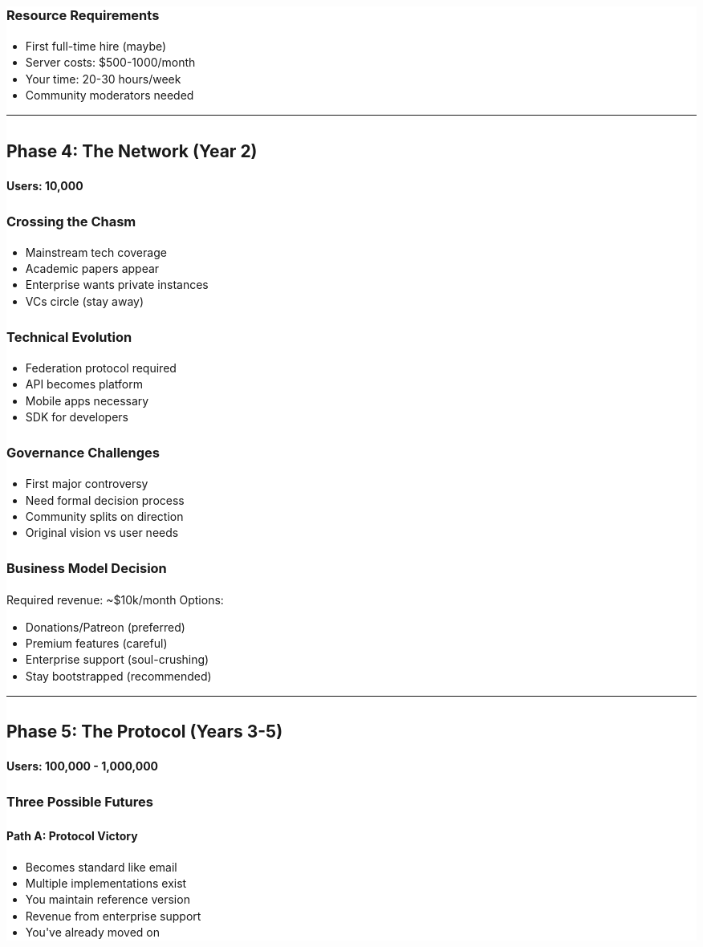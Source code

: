 ### Resource Requirements
- First full-time hire (maybe)
- Server costs: $500-1000/month
- Your time: 20-30 hours/week
- Community moderators needed

---

## Phase 4: The Network (Year 2)
**Users: 10,000**

### Crossing the Chasm
- Mainstream tech coverage
- Academic papers appear
- Enterprise wants private instances
- VCs circle (stay away)

### Technical Evolution
- Federation protocol required
- API becomes platform
- Mobile apps necessary
- SDK for developers

### Governance Challenges
- First major controversy
- Need formal decision process
- Community splits on direction
- Original vision vs user needs

### Business Model Decision
Required revenue: ~$10k/month
Options:
- Donations/Patreon (preferred)
- Premium features (careful)
- Enterprise support (soul-crushing)
- Stay bootstrapped (recommended)

---

## Phase 5: The Protocol (Years 3-5)
**Users: 100,000 - 1,000,000**

### Three Possible Futures

#### Path A: Protocol Victory
- Becomes standard like email
- Multiple implementations exist
- You maintain reference version
- Revenue from enterprise support
- You've already moved on
